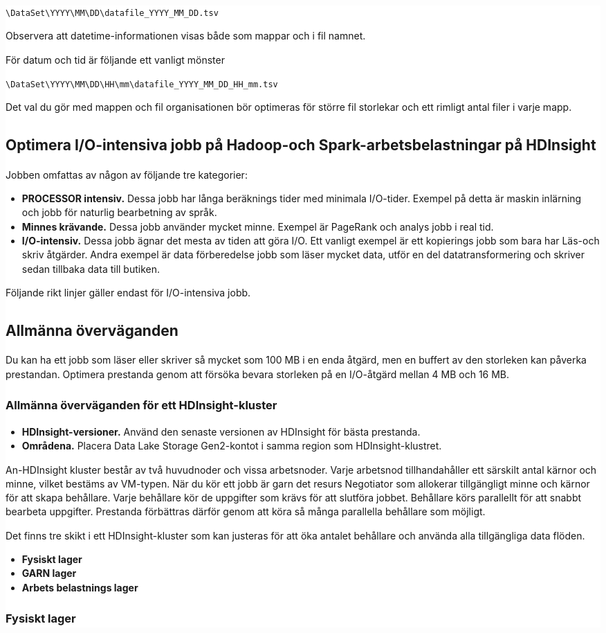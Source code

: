     \DataSet\YYYY\MM\DD\datafile_YYYY_MM_DD.tsv

Observera att datetime-informationen visas både som mappar och i fil namnet.

För datum och tid är följande ett vanligt mönster

    \DataSet\YYYY\MM\DD\HH\mm\datafile_YYYY_MM_DD_HH_mm.tsv

Det val du gör med mappen och fil organisationen bör optimeras för större fil storlekar och ett rimligt antal filer i varje mapp.

## <a name="optimizing-io-intensive-jobs-on-hadoop-and-spark-workloads-on-hdinsight"></a>Optimera I/O-intensiva jobb på Hadoop-och Spark-arbetsbelastningar på HDInsight

Jobben omfattas av någon av följande tre kategorier:

* **PROCESSOR intensiv.**  Dessa jobb har långa beräknings tider med minimala I/O-tider.  Exempel på detta är maskin inlärning och jobb för naturlig bearbetning av språk.  
* **Minnes krävande.**  Dessa jobb använder mycket minne.  Exempel är PageRank och analys jobb i real tid.  
* **I/O-intensiv.**  Dessa jobb ägnar det mesta av tiden att göra I/O.  Ett vanligt exempel är ett kopierings jobb som bara har Läs-och skriv åtgärder.  Andra exempel är data förberedelse jobb som läser mycket data, utför en del datatransformering och skriver sedan tillbaka data till butiken.  

Följande rikt linjer gäller endast för I/O-intensiva jobb.

## <a name="general-considerations"></a>Allmänna överväganden

Du kan ha ett jobb som läser eller skriver så mycket som 100 MB i en enda åtgärd, men en buffert av den storleken kan påverka prestandan.
Optimera prestanda genom att försöka bevara storleken på en I/O-åtgärd mellan 4 MB och 16 MB.

### <a name="general-considerations-for-an-hdinsight-cluster"></a>Allmänna överväganden för ett HDInsight-kluster

* **HDInsight-versioner.** Använd den senaste versionen av HDInsight för bästa prestanda.
* **Områdena.** Placera Data Lake Storage Gen2-kontot i samma region som HDInsight-klustret.  

An-HDInsight kluster består av två huvudnoder och vissa arbetsnoder. Varje arbetsnod tillhandahåller ett särskilt antal kärnor och minne, vilket bestäms av VM-typen.  När du kör ett jobb är garn det resurs Negotiator som allokerar tillgängligt minne och kärnor för att skapa behållare.  Varje behållare kör de uppgifter som krävs för att slutföra jobbet.  Behållare körs parallellt för att snabbt bearbeta uppgifter. Prestanda förbättras därför genom att köra så många parallella behållare som möjligt.

Det finns tre skikt i ett HDInsight-kluster som kan justeras för att öka antalet behållare och använda alla tillgängliga data flöden.  

* **Fysiskt lager**
* **GARN lager**
* **Arbets belastnings lager**

### <a name="physical-layer"></a>Fysiskt lager

